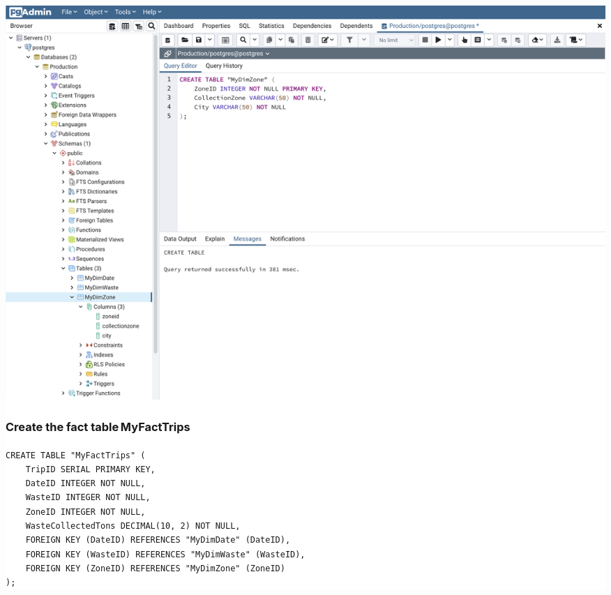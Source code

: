 ![02.07-MyDimZone](images/02.07-MyDimZone.png)

### Create the fact table MyFactTrips

```text
CREATE TABLE "MyFactTrips" (
    TripID SERIAL PRIMARY KEY,
    DateID INTEGER NOT NULL,
    WasteID INTEGER NOT NULL,
    ZoneID INTEGER NOT NULL,
    WasteCollectedTons DECIMAL(10, 2) NOT NULL,
    FOREIGN KEY (DateID) REFERENCES "MyDimDate" (DateID),
    FOREIGN KEY (WasteID) REFERENCES "MyDimWaste" (WasteID),
    FOREIGN KEY (ZoneID) REFERENCES "MyDimZone" (ZoneID)
);
```

